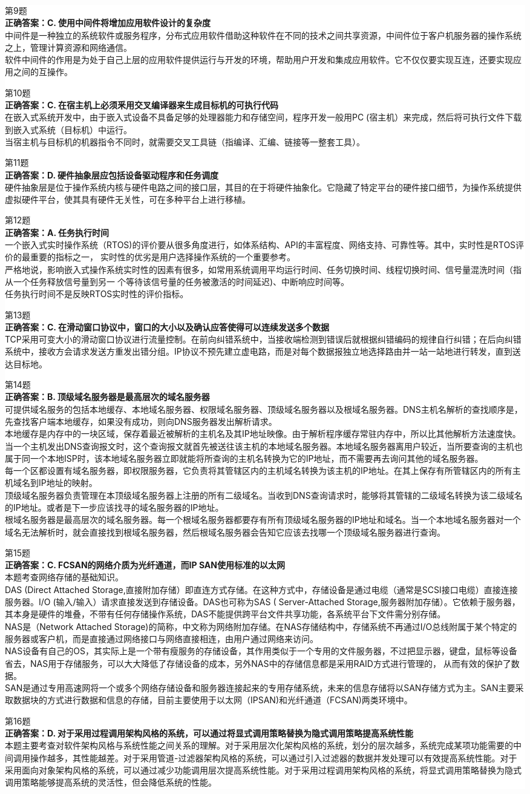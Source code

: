 第9题  
**正确答案：C. 使用中间件将增加应用软件设计的复杂度**  
中间件是一种独立的系统软件或服务程序，分布式应用软件借助这种软件在不同的技术之间共享资源，中间件位于客户机服务器的操作系统之上，管理计算资源和网络通信。  
软件中间件的作用是为处于自己上层的应用软件提供运行与开发的环境，帮助用户开发和集成应用软件。它不仅仅要实现互连，还要实现应用之间的互操作。  
  
第10题  
**正确答案：C. 在宿主机上必须釆用交叉编译器来生成目标机的可执行代码**  
在嵌入式系统开发中，由于嵌入式设备不具备足够的处理器能力和存储空间，程序开发一般用PC (宿主机）来完成，然后将可执行文件下载到嵌入式系统（目标机）中运行。  
当宿主机与目标机的机器指令不同时，就需要交叉工具链（指编译、汇编、链接等一整套工具）。  
  
第11题  
**正确答案：D. 硬件抽象层应包括设备驱动程序和任务调度**  
硬件抽象层是位于操作系统内核与硬件电路之间的接口层，其目的在于将硬件抽象化。它隐藏了特定平台的硬件接口细节，为操作系统提供虚拟硬件平台，使其具有硬件无关性，可在多种平台上进行移植。  
  
第12题  
**正确答案：A. 任务执行时间**  
一个嵌入式实时操作系统（RTOS)的评价要从很多角度进行，如体系结构、API的丰富程度、网络支持、可靠性等。其中，实时性是RTOS评价的最重要的指标之一， 实时性的优劣是用户选择操作系统的一个重要参考。  
严格地说，影响嵌入式操作系统实时性的因素有很多，如常用系统调用平均运行时间、任务切换时间、线程切换时间、信号量混洗时间（指从一个任务释放信号量到另一 个等待该信号量的任务被激活的时间延迟)、中断响应时间等。  
任务执行时间不是反映RTOS实时性的评价指标。  
  
第13题  
**正确答案：C. 在滑动窗口协议中，窗口的大小以及确认应答使得可以连续发送多个数据**  
TCP采用可变大小的滑动窗口协议进行流量控制。在前向纠错系统中，当接收端检测到错误后就根据纠错编码的规律自行纠错；在后向纠错系统中，接收方会请求发送方重发出错分组。IP协议不预先建立虚电路，而是对每个数据报独立地选择路由并一站一站地进行转发，直到送达目标地。  
  
第14题  
**正确答案：B. 顶级域名服务器是最高层次的域名服务器**  
可提供域名服务的包括本地缓存、本地域名服务器、权限域名服务器、顶级域名服务器以及根域名服务器。DNS主机名解析的查找顺序是，先查找客户端本地缓存，如果没有成功，则向DNS服务器发出解析请求。  
本地缓存是内存中的一块区域，保存着最近被解析的主机名及其IP地址映像。由于解析程序缓存常驻内存中，所以比其他解析方法速度快。  
当一个主机发出DNS查询报文时，这个查询报文就首先被送往该主机的本地域名服务器。本地域名服务器离用户较近，当所要查询的主机也属于同一个本地ISP时，该本地域名服务器立即就能将所查询的主机名转换为它的IP地址，而不需要再去询问其他的域名服务器。  
每一个区都设置有域名服务器，即权限服务器，它负责将其管辖区内的主机域名转换为该主机的IP地址。在其上保存有所管辖区内的所有主机域名到IP地址的映射。  
顶级域名服务器负责管理在本顶级域名服务器上注册的所有二级域名。当收到DNS查询请求时，能够将其管辖的二级域名转换为该二级域名的IP地址。或者是下一步应该找寻的域名服务器的IP地址。  
根域名服务器是最高层次的域名服务器。每一个根域名服务器都要存有所有顶级域名服务器的IP地址和域名。当一个本地域名服务器对一个域名无法解析时，就会直接找到根域名服务器，然后根域名服务器会告知它应该去找哪一个顶级域名服务器进行查询。  
  
第15题  
**正确答案：C. FCSAN的网络介质为光纤通道，而IP SAN使用标准的以太网**  
本题考查网络存储的基础知识。  
DAS (Direct Attached Storage,直接附加存储）即直连方式存储。在这种方式中，存储设备是通过电缆（通常是SCSI接口电缆）直接连接服务器。I/O (输入/输入）请求直接发送到存储设备。DAS也可称为SAS ( Server-Attached Storage,服务器附加存储）。它依赖于服务器，其本身是硬件的堆叠，不带有任何存储操作系统，DAS不能提供跨平台文件共享功能，各系统平台下文件需分别存储。  
NAS是（Network Attached Storage)的简称，中文称为网络附加存储。在NAS存储结构中，存储系统不再通过I/O总线附属于某个特定的服务器或客户机，而是直接通过网络接口与网络直接相连，由用户通过网络来访问。  
NAS设备有自己的OS，其实际上是一个带有瘦服务的存储设备，其作用类似于一个专用的文件服务器，不过把显示器，键盘，鼠标等设备省去，NAS用于存储服务，可以大大降低了存储设备的成本，另外NAS中的存储信息都是采用RAID方式进行管理的， 从而有效的保护了数据。  
SAN是通过专用高速网将一个或多个网络存储设备和服务器连接起来的专用存储系统，未来的信息存储将以SAN存储方式为主。SAN主要采取数据块的方式进行数据和信息的存储，目前主要使用于以太网（IPSAN)和光纤通道（FCSAN)两类环境中。  
  
第16题  
**正确答案：D. 对于采用过程调用架构风格的系统，可以通过将显式调用策略替换为隐式调用策略提高系统性能**  
本题主要考查对软件架构风格与系统性能之间关系的理解。对于采用层次化架构风格的系统，划分的层次越多，系统完成某项功能需要的中间调用操作越多，其性能越差。对于采用管道-过滤器架构风格的系统，可以通过引入过滤器的数据并发处理可以有效提高系统性能。对于采用面向对象架构风格的系统，可以通过减少功能调用层次提高系统性能。对于采用过程调用架构风格的系统，将显式调用策略替换为隐式调用策略能够提高系统的灵活性，但会降低系统的性能。  
  